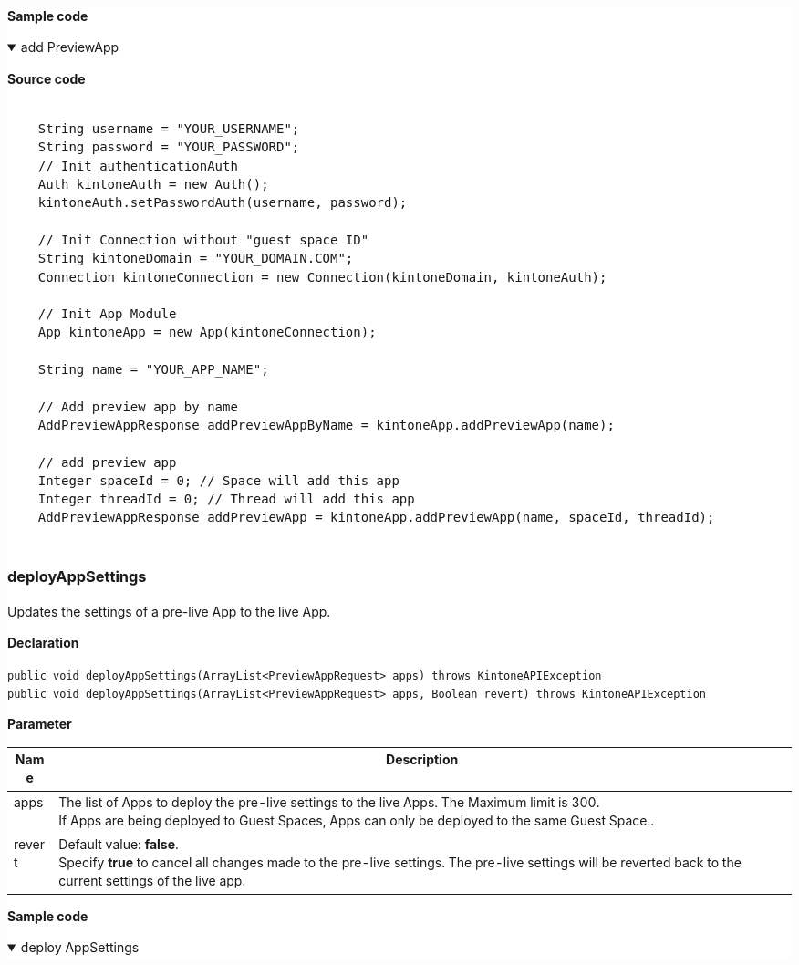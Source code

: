 **Sample code**

<details class="tab-container" open>
<Summary>add PreviewApp</Summary>

<strong class="tab-name">Source code</strong>

<pre class="inline-code">

    String username = "YOUR_USERNAME";
    String password = "YOUR_PASSWORD";
    // Init authenticationAuth
    Auth kintoneAuth = new Auth();
    kintoneAuth.setPasswordAuth(username, password);

    // Init Connection without "guest space ID"
    String kintoneDomain = "YOUR_DOMAIN.COM";
    Connection kintoneConnection = new Connection(kintoneDomain, kintoneAuth);

    // Init App Module
    App kintoneApp = new App(kintoneConnection);

    String name = "YOUR_APP_NAME";

    // Add preview app by name
    AddPreviewAppResponse addPreviewAppByName = kintoneApp.addPreviewApp(name);

    // add preview app
    Integer spaceId = 0; // Space will add this app
    Integer threadId = 0; // Thread will add this app
    AddPreviewAppResponse addPreviewApp = kintoneApp.addPreviewApp(name, spaceId, threadId);

</pre>

</details>


### deployAppSettings

Updates the settings of a pre-live App to the live App.

**Declaration**
```
public void deployAppSettings(ArrayList<PreviewAppRequest> apps) throws KintoneAPIException 
public void deployAppSettings(ArrayList<PreviewAppRequest> apps, Boolean revert) throws KintoneAPIException
```

**Parameter**

| Name| Description |
| --- | --- |
| apps | The list of Apps to deploy the pre-live settings to the live Apps. The Maximum limit is 300.<br>If Apps are being deployed to Guest Spaces, Apps can only be deployed to the same Guest Space..|
| revert | Default value: **false**.<br> Specify **true** to cancel all changes made to the pre-live settings. The pre-live settings will be reverted back to the current settings of the live app.|

**Sample code**

<details class="tab-container" open>
<Summary>deploy AppSettings</Summary>
